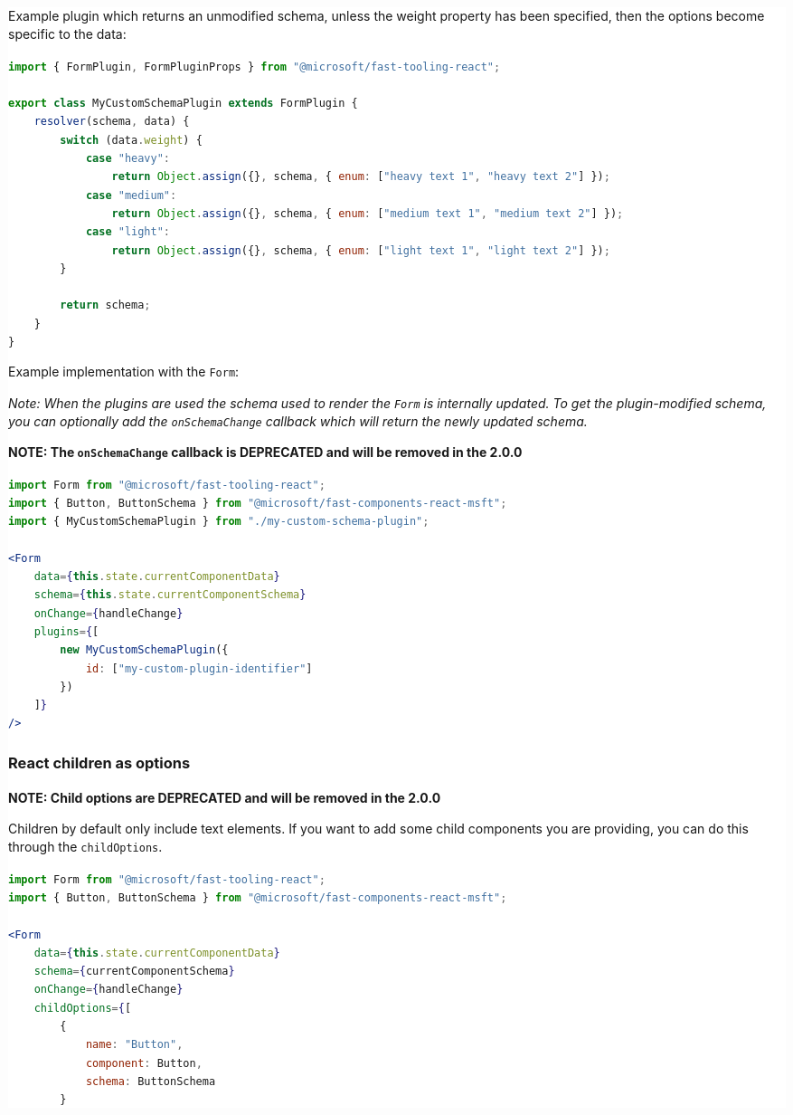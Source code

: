 Example plugin which returns an unmodified schema, unless the weight property has been specified, then the options become specific to the data:

```js
import { FormPlugin, FormPluginProps } from "@microsoft/fast-tooling-react";

export class MyCustomSchemaPlugin extends FormPlugin {
    resolver(schema, data) {
        switch (data.weight) {
            case "heavy":
                return Object.assign({}, schema, { enum: ["heavy text 1", "heavy text 2"] });
            case "medium":
                return Object.assign({}, schema, { enum: ["medium text 1", "medium text 2"] });
            case "light":
                return Object.assign({}, schema, { enum: ["light text 1", "light text 2"] });
        }

        return schema;
    }
}
```

Example implementation with the `Form`:

*Note: When the plugins are used the schema used to render the `Form` is internally updated. To get the plugin-modified schema, you can optionally add the `onSchemaChange` callback which will return the newly updated schema.*

**NOTE: The `onSchemaChange` callback is DEPRECATED and will be removed in the 2.0.0**

```jsx
import Form from "@microsoft/fast-tooling-react";
import { Button, ButtonSchema } from "@microsoft/fast-components-react-msft";
import { MyCustomSchemaPlugin } from "./my-custom-schema-plugin";

<Form
    data={this.state.currentComponentData}
    schema={this.state.currentComponentSchema}
    onChange={handleChange}
    plugins={[
        new MyCustomSchemaPlugin({
            id: ["my-custom-plugin-identifier"]
        })
    ]}
/>
```

### React children as options

**NOTE: Child options are DEPRECATED and will be removed in the 2.0.0**

Children by default only include text elements. If you want to add some child components you are providing, you can do this through the `childOptions`.

```jsx
import Form from "@microsoft/fast-tooling-react";
import { Button, ButtonSchema } from "@microsoft/fast-components-react-msft";

<Form
    data={this.state.currentComponentData}
    schema={currentComponentSchema}
    onChange={handleChange}
    childOptions={[
        {
            name: "Button",
            component: Button,
            schema: ButtonSchema
        }
```